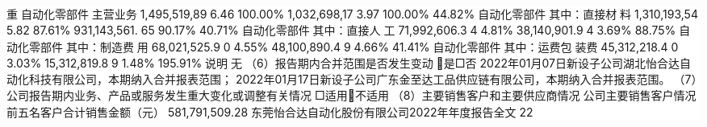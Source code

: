 重
自动化零部件
主营业务
1,495,519,89
6.46
100.00%
1,032,698,17
3.97
100.00%
44.82%
自动化零部件
其中：直接材
料
1,310,193,54
5.82
87.61%
931,143,561.
65
90.17%
40.71%
自动化零部件
其中：直接人
工
71,992,606.3
4
4.81%
38,140,901.9
4
3.69%
88.75%
自动化零部件
其中：制造费
用
68,021,525.9
0
4.55%
48,100,890.4
9
4.66%
41.41%
自动化零部件
其中：运费包
装费
45,312,218.4
0
3.03%
15,312,819.8
9
1.48%
195.91%
说明
无
（6）报告期内合并范围是否发生变动
是□否
2022年01月07日新设子公司湖北怡合达自动化科技有限公司，本期纳入合并报表范围；
2022年01月17日新设子公司广东金至达工品供应链有限公司，本期纳入合并报表范围。
（7）公司报告期内业务、产品或服务发生重大变化或调整有关情况
□适用不适用
（8）主要销售客户和主要供应商情况
公司主要销售客户情况
前五名客户合计销售金额（元）
581,791,509.28
东莞怡合达自动化股份有限公司2022年年度报告全文
22
